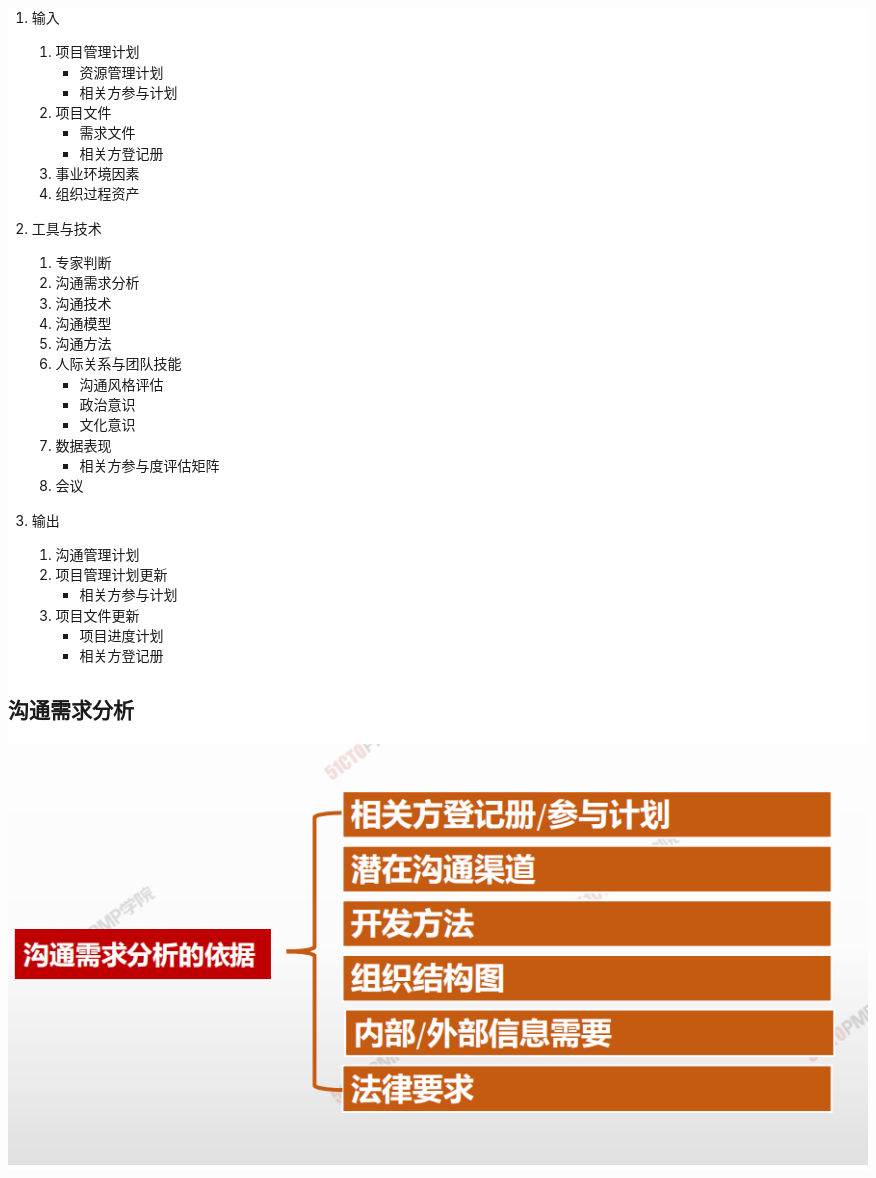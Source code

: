 

1. 输入

   1. 项目管理计划
      - 资源管理计划
      - 相关方参与计划
   2. 项目文件
      - 需求文件
      - 相关方登记册
   3. 事业环境因素
   4. 组织过程资产

2. 工具与技术

   1. 专家判断
   2. 沟通需求分析
   3. 沟通技术
   4. 沟通模型
   5. 沟通方法
   6. 人际关系与团队技能
      - 沟通风格评估
      - 政治意识
      - 文化意识
   7. 数据表现
      - 相关方参与度评估矩阵
   8. 会议

3. 输出

   1. 沟通管理计划
   2. 项目管理计划更新
      - 相关方参与计划
   3. 项目文件更新
      - 项目进度计划
      - 相关方登记册

   

## 沟通需求分析

![image-20210328095202442](image/image-20210328095202442.png)
